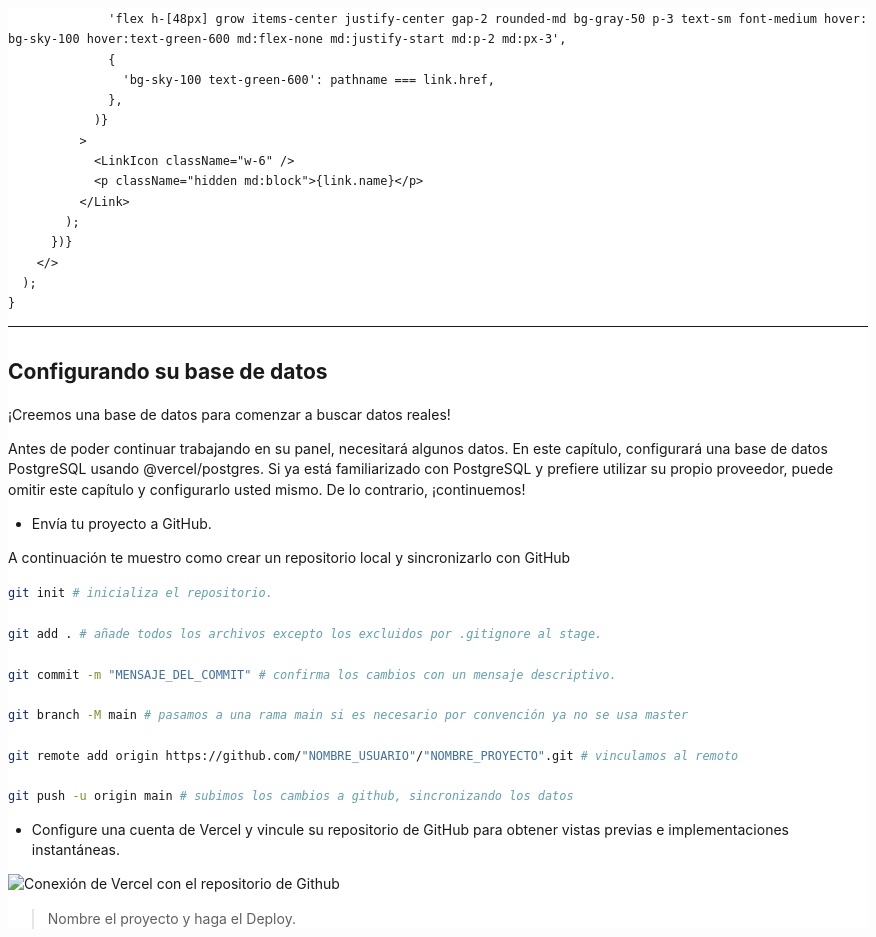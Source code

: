 ```tsx
              'flex h-[48px] grow items-center justify-center gap-2 rounded-md bg-gray-50 p-3 text-sm font-medium hover:bg-sky-100 hover:text-green-600 md:flex-none md:justify-start md:p-2 md:px-3',
              {
                'bg-sky-100 text-green-600': pathname === link.href,
              },
            )}
          >
            <LinkIcon className="w-6" />
            <p className="hidden md:block">{link.name}</p>
          </Link>
        );
      })}
    </>
  );
}
```

---

## Configurando su base de datos

¡Creemos una base de datos para comenzar a buscar datos reales!

Antes de poder continuar trabajando en su panel, necesitará algunos datos. En este capítulo, configurará una base de datos PostgreSQL usando @vercel/postgres. Si ya está familiarizado con PostgreSQL y prefiere utilizar su propio proveedor, puede omitir este capítulo y configurarlo usted mismo. De lo contrario, ¡continuemos!

- Envía tu proyecto a GitHub.

A continuación te muestro como crear un repositorio local y sincronizarlo con GitHub

```bash
git init # inicializa el repositorio.

git add . # añade todos los archivos excepto los excluidos por .gitignore al stage.

git commit -m "MENSAJE_DEL_COMMIT" # confirma los cambios con un mensaje descriptivo.

git branch -M main # pasamos a una rama main si es necesario por convención ya no se usa master

git remote add origin https://github.com/"NOMBRE_USUARIO"/"NOMBRE_PROYECTO".git # vinculamos al remoto

git push -u origin main # subimos los cambios a github, sincronizando los datos
```

- Configure una cuenta de Vercel y vincule su repositorio de GitHub para obtener vistas previas e implementaciones instantáneas.

![Conexión de Vercel con el repositorio de Github](https://nextjs.org/_next/image?url=%2Flearn%2Fdark%2Fimport-git-repo.png&w=1080&q=75&dpl=dpl_3KvQ7chUpCwD5geTFxau9SMj51uW)

> Nombre el proyecto y haga el Deploy.
